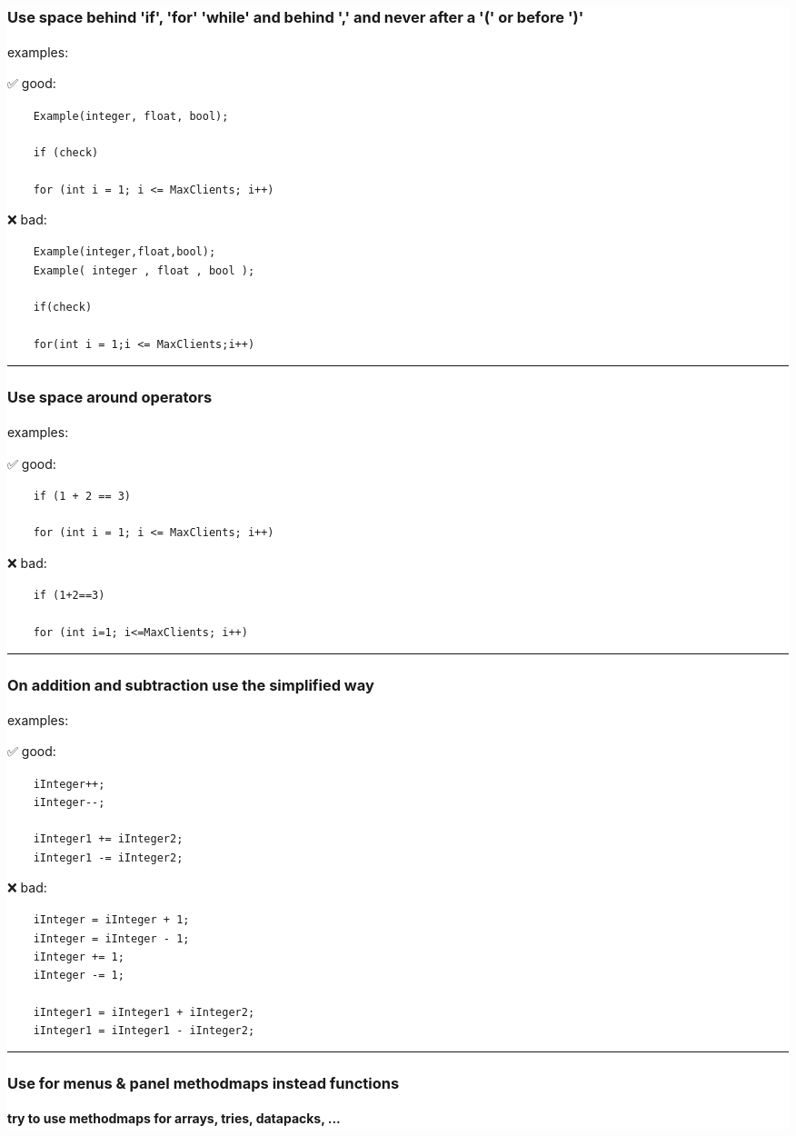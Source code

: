 ### Use space behind 'if', 'for' 'while' and behind ',' and never after a '(' or before ')' 

examples:

:white_check_mark: good:
```
	Example(integer, float, bool);

	if (check)

	for (int i = 1; i <= MaxClients; i++)
```
:x: bad:
```
	Example(integer,float,bool);
	Example( integer , float , bool );

	if(check)

	for(int i = 1;i <= MaxClients;i++)
```
***
### Use space around operators

examples:

:white_check_mark: good:
```
	if (1 + 2 == 3)

	for (int i = 1; i <= MaxClients; i++)
```
:x: bad:
```
	if (1+2==3)

	for (int i=1; i<=MaxClients; i++)
```
***
### On addition and subtraction use the simplified way  

examples:

:white_check_mark: good:
```
	iInteger++;
	iInteger--;

	iInteger1 += iInteger2;
	iInteger1 -= iInteger2;
```
:x: bad:
```
	iInteger = iInteger + 1;
	iInteger = iInteger - 1;
	iInteger += 1;
	iInteger -= 1;

	iInteger1 = iInteger1 + iInteger2;
	iInteger1 = iInteger1 - iInteger2;
```
***
### Use for menus & panel methodmaps instead functions 
**try to use methodmaps for arrays, tries, datapacks, ...**
